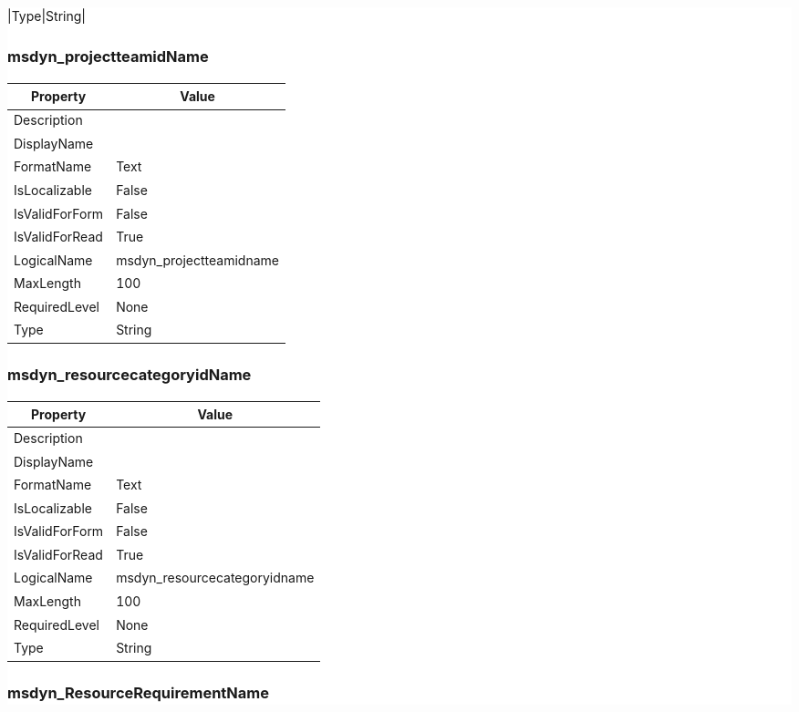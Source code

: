 |Type|String|


### <a name="BKMK_msdyn_projectteamidName"></a> msdyn_projectteamidName

|Property|Value|
|--------|-----|
|Description||
|DisplayName||
|FormatName|Text|
|IsLocalizable|False|
|IsValidForForm|False|
|IsValidForRead|True|
|LogicalName|msdyn_projectteamidname|
|MaxLength|100|
|RequiredLevel|None|
|Type|String|


### <a name="BKMK_msdyn_resourcecategoryidName"></a> msdyn_resourcecategoryidName

|Property|Value|
|--------|-----|
|Description||
|DisplayName||
|FormatName|Text|
|IsLocalizable|False|
|IsValidForForm|False|
|IsValidForRead|True|
|LogicalName|msdyn_resourcecategoryidname|
|MaxLength|100|
|RequiredLevel|None|
|Type|String|


### <a name="BKMK_msdyn_ResourceRequirementName"></a> msdyn_ResourceRequirementName
